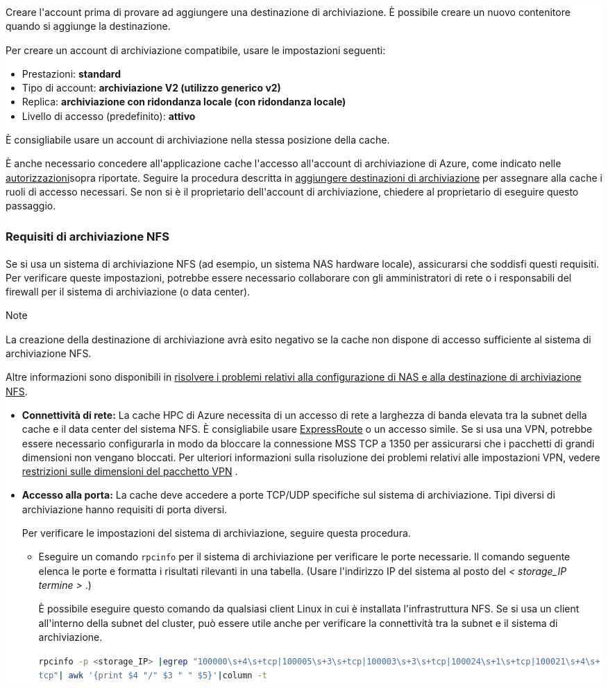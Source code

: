 Creare l'account prima di provare ad aggiungere una destinazione di archiviazione. È possibile creare un nuovo contenitore quando si aggiunge la destinazione.

Per creare un account di archiviazione compatibile, usare le impostazioni seguenti:

* Prestazioni: **standard**
* Tipo di account: **archiviazione V2 (utilizzo generico v2)**
* Replica: **archiviazione con ridondanza locale (con ridondanza locale)**
* Livello di accesso (predefinito): **attivo**

È consigliabile usare un account di archiviazione nella stessa posizione della cache.


È anche necessario concedere all'applicazione cache l'accesso all'account di archiviazione di Azure, come indicato nelle [autorizzazioni](#permissions)sopra riportate. Seguire la procedura descritta in [aggiungere destinazioni di archiviazione](hpc-cache-add-storage.md#add-the-access-control-roles-to-your-account) per assegnare alla cache i ruoli di accesso necessari. Se non si è il proprietario dell'account di archiviazione, chiedere al proprietario di eseguire questo passaggio.

### <a name="nfs-storage-requirements"></a>Requisiti di archiviazione NFS

Se si usa un sistema di archiviazione NFS (ad esempio, un sistema NAS hardware locale), assicurarsi che soddisfi questi requisiti. Per verificare queste impostazioni, potrebbe essere necessario collaborare con gli amministratori di rete o i responsabili del firewall per il sistema di archiviazione (o data center).

> [!NOTE]
> La creazione della destinazione di archiviazione avrà esito negativo se la cache non dispone di accesso sufficiente al sistema di archiviazione NFS.

Altre informazioni sono disponibili in [risolvere i problemi relativi alla configurazione di NAS e alla destinazione di archiviazione NFS](troubleshoot-nas.md).

* **Connettività di rete:** La cache HPC di Azure necessita di un accesso di rete a larghezza di banda elevata tra la subnet della cache e il data center del sistema NFS. È consigliabile usare [ExpressRoute](https://docs.microsoft.com/azure/expressroute/) o un accesso simile. Se si usa una VPN, potrebbe essere necessario configurarla in modo da bloccare la connessione MSS TCP a 1350 per assicurarsi che i pacchetti di grandi dimensioni non vengano bloccati. Per ulteriori informazioni sulla risoluzione dei problemi relativi alle impostazioni VPN, vedere [restrizioni sulle dimensioni del pacchetto VPN](troubleshoot-nas.md#adjust-vpn-packet-size-restrictions) .

* **Accesso alla porta:** La cache deve accedere a porte TCP/UDP specifiche sul sistema di archiviazione. Tipi diversi di archiviazione hanno requisiti di porta diversi.

  Per verificare le impostazioni del sistema di archiviazione, seguire questa procedura.

  * Eseguire un comando `rpcinfo` per il sistema di archiviazione per verificare le porte necessarie. Il comando seguente elenca le porte e formatta i risultati rilevanti in una tabella. (Usare l'indirizzo IP del sistema al posto del *< storage_IP termine >* .)

    È possibile eseguire questo comando da qualsiasi client Linux in cui è installata l'infrastruttura NFS. Se si usa un client all'interno della subnet del cluster, può essere utile anche per verificare la connettività tra la subnet e il sistema di archiviazione.

    ```bash
    rpcinfo -p <storage_IP> |egrep "100000\s+4\s+tcp|100005\s+3\s+tcp|100003\s+3\s+tcp|100024\s+1\s+tcp|100021\s+4\s+tcp"| awk '{print $4 "/" $3 " " $5}'|column -t
    ```
